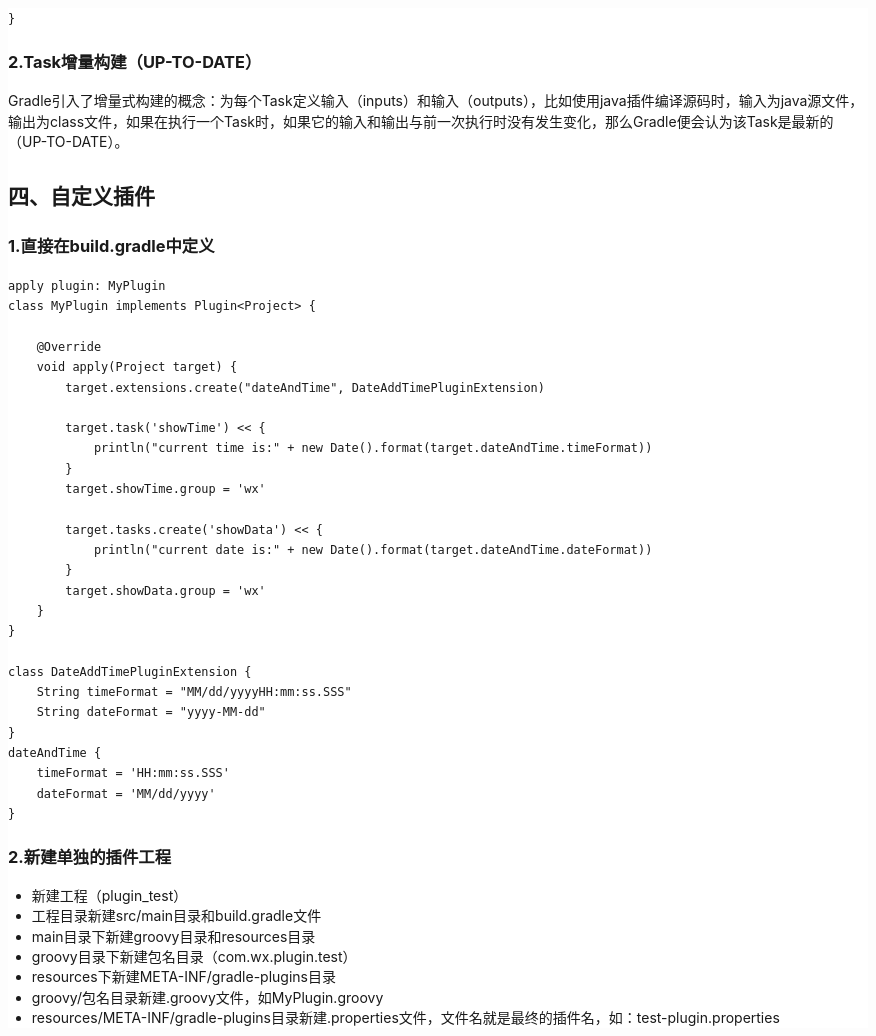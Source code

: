 ```grovvy
}
```

### 2.Task增量构建（UP-TO-DATE）

Gradle引入了增量式构建的概念：为每个Task定义输入（inputs）和输入（outputs），比如使用java插件编译源码时，输入为java源文件，输出为class文件，如果在执行一个Task时，如果它的输入和输出与前一次执行时没有发生变化，那么Gradle便会认为该Task是最新的（UP-TO-DATE）。

## 四、自定义插件

### 1.直接在build.gradle中定义

```
apply plugin: MyPlugin
class MyPlugin implements Plugin<Project> {

    @Override
    void apply(Project target) {
        target.extensions.create("dateAndTime", DateAddTimePluginExtension)

        target.task('showTime') << {
            println("current time is:" + new Date().format(target.dateAndTime.timeFormat))
        }
        target.showTime.group = 'wx'

        target.tasks.create('showData') << {
            println("current date is:" + new Date().format(target.dateAndTime.dateFormat))
        }
        target.showData.group = 'wx'
    }
}

class DateAddTimePluginExtension {
    String timeFormat = "MM/dd/yyyyHH:mm:ss.SSS"
    String dateFormat = "yyyy-MM-dd"
}
dateAndTime {
    timeFormat = 'HH:mm:ss.SSS'
    dateFormat = 'MM/dd/yyyy'
}
```

### 2.新建单独的插件工程

* 新建工程（plugin_test）
* 工程目录新建src/main目录和build.gradle文件
* main目录下新建groovy目录和resources目录
* groovy目录下新建包名目录（com.wx.plugin.test）
* resources下新建META-INF/gradle-plugins目录
* groovy/包名目录新建.groovy文件，如MyPlugin.groovy
* resources/META-INF/gradle-plugins目录新建.properties文件，文件名就是最终的插件名，如：test-plugin.properties
